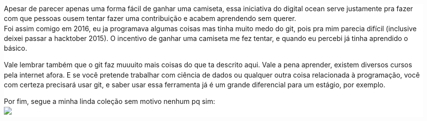 Apesar de parecer apenas uma forma fácil de ganhar uma camiseta, essa iniciativa do digital ocean serve justamente pra fazer com que pessoas ousem tentar fazer uma contribuição e acabem aprendendo sem querer.\
Foi assim comigo em 2016, eu ja programava algumas coisas mas tinha muito medo do git, pois pra mim parecia difícil (inclusive deixei passar a hacktober 2015). O incentivo de ganhar uma camiseta me fez tentar, e quando eu percebi já tinha aprendido o básico.

Vale lembrar também que o git faz muuuito mais coisas do que ta descrito aqui. Vale a pena aprender, existem diversos cursos pela internet afora. E se você pretende trabalhar com ciência de dados ou qualquer outra coisa relacionada à programação, você com certeza precisará usar git, e saber usar essa ferramenta já é um grande diferencial para um estágio, por exemplo.

Por fim, segue a minha linda coleção sem motivo nenhum pq sim:\
![](https://i.imgur.com/FQvJrx9.png)
